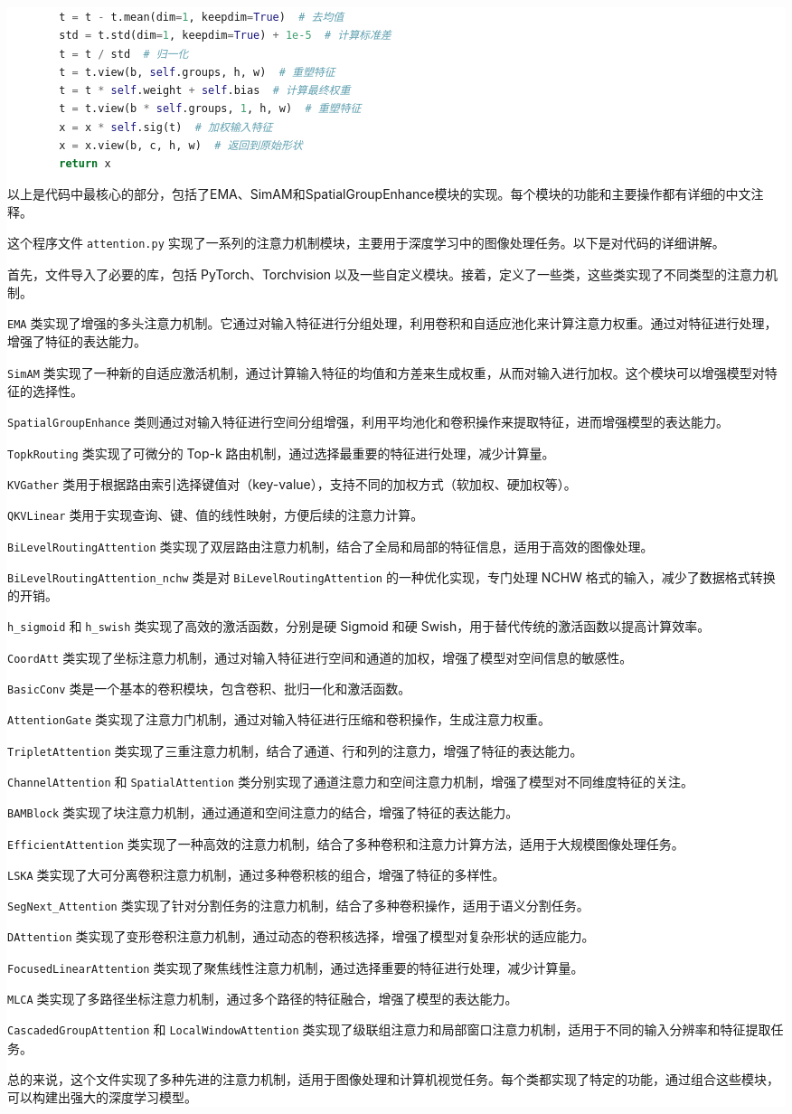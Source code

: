 ```python
        t = t - t.mean(dim=1, keepdim=True)  # 去均值
        std = t.std(dim=1, keepdim=True) + 1e-5  # 计算标准差
        t = t / std  # 归一化
        t = t.view(b, self.groups, h, w)  # 重塑特征
        t = t * self.weight + self.bias  # 计算最终权重
        t = t.view(b * self.groups, 1, h, w)  # 重塑特征
        x = x * self.sig(t)  # 加权输入特征
        x = x.view(b, c, h, w)  # 返回到原始形状
        return x
```

以上是代码中最核心的部分，包括了EMA、SimAM和SpatialGroupEnhance模块的实现。每个模块的功能和主要操作都有详细的中文注释。

这个程序文件 `attention.py` 实现了一系列的注意力机制模块，主要用于深度学习中的图像处理任务。以下是对代码的详细讲解。

首先，文件导入了必要的库，包括 PyTorch、Torchvision 以及一些自定义模块。接着，定义了一些类，这些类实现了不同类型的注意力机制。

`EMA` 类实现了增强的多头注意力机制。它通过对输入特征进行分组处理，利用卷积和自适应池化来计算注意力权重。通过对特征进行处理，增强了特征的表达能力。

`SimAM` 类实现了一种新的自适应激活机制，通过计算输入特征的均值和方差来生成权重，从而对输入进行加权。这个模块可以增强模型对特征的选择性。

`SpatialGroupEnhance` 类则通过对输入特征进行空间分组增强，利用平均池化和卷积操作来提取特征，进而增强模型的表达能力。

`TopkRouting` 类实现了可微分的 Top-k 路由机制，通过选择最重要的特征进行处理，减少计算量。

`KVGather` 类用于根据路由索引选择键值对（key-value），支持不同的加权方式（软加权、硬加权等）。

`QKVLinear` 类用于实现查询、键、值的线性映射，方便后续的注意力计算。

`BiLevelRoutingAttention` 类实现了双层路由注意力机制，结合了全局和局部的特征信息，适用于高效的图像处理。

`BiLevelRoutingAttention_nchw` 类是对 `BiLevelRoutingAttention` 的一种优化实现，专门处理 NCHW 格式的输入，减少了数据格式转换的开销。

`h_sigmoid` 和 `h_swish` 类实现了高效的激活函数，分别是硬 Sigmoid 和硬 Swish，用于替代传统的激活函数以提高计算效率。

`CoordAtt` 类实现了坐标注意力机制，通过对输入特征进行空间和通道的加权，增强了模型对空间信息的敏感性。

`BasicConv` 类是一个基本的卷积模块，包含卷积、批归一化和激活函数。

`AttentionGate` 类实现了注意力门机制，通过对输入特征进行压缩和卷积操作，生成注意力权重。

`TripletAttention` 类实现了三重注意力机制，结合了通道、行和列的注意力，增强了特征的表达能力。

`ChannelAttention` 和 `SpatialAttention` 类分别实现了通道注意力和空间注意力机制，增强了模型对不同维度特征的关注。

`BAMBlock` 类实现了块注意力机制，通过通道和空间注意力的结合，增强了特征的表达能力。

`EfficientAttention` 类实现了一种高效的注意力机制，结合了多种卷积和注意力计算方法，适用于大规模图像处理任务。

`LSKA` 类实现了大可分离卷积注意力机制，通过多种卷积核的组合，增强了特征的多样性。

`SegNext_Attention` 类实现了针对分割任务的注意力机制，结合了多种卷积操作，适用于语义分割任务。

`DAttention` 类实现了变形卷积注意力机制，通过动态的卷积核选择，增强了模型对复杂形状的适应能力。

`FocusedLinearAttention` 类实现了聚焦线性注意力机制，通过选择重要的特征进行处理，减少计算量。

`MLCA` 类实现了多路径坐标注意力机制，通过多个路径的特征融合，增强了模型的表达能力。

`CascadedGroupAttention` 和 `LocalWindowAttention` 类实现了级联组注意力和局部窗口注意力机制，适用于不同的输入分辨率和特征提取任务。

总的来说，这个文件实现了多种先进的注意力机制，适用于图像处理和计算机视觉任务。每个类都实现了特定的功能，通过组合这些模块，可以构建出强大的深度学习模型。
